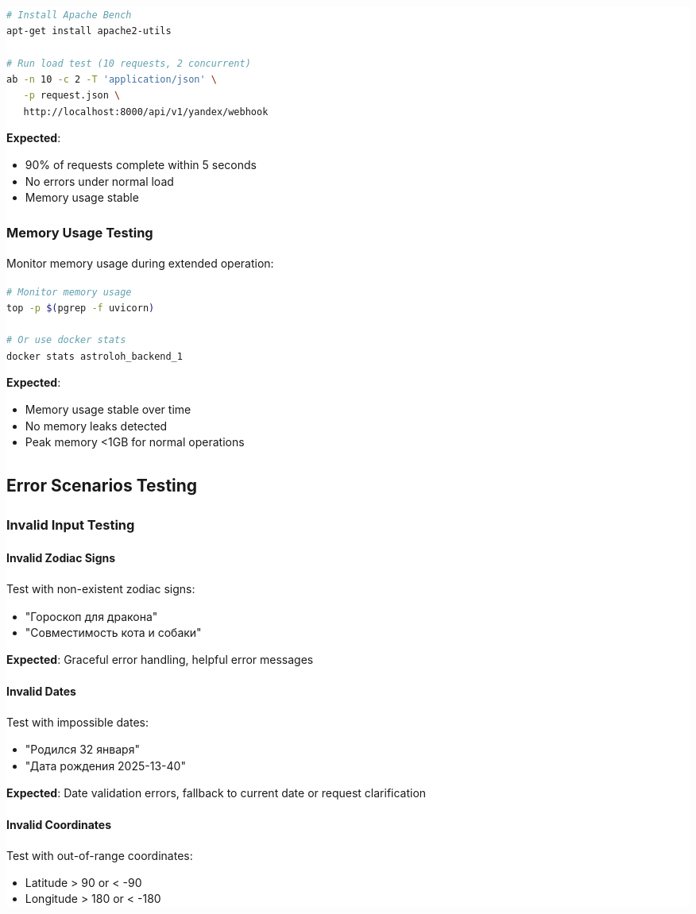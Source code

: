 ```bash
# Install Apache Bench
apt-get install apache2-utils

# Run load test (10 requests, 2 concurrent)
ab -n 10 -c 2 -T 'application/json' \
   -p request.json \
   http://localhost:8000/api/v1/yandex/webhook
```

**Expected**:
- 90% of requests complete within 5 seconds
- No errors under normal load
- Memory usage stable

### Memory Usage Testing

Monitor memory usage during extended operation:

```bash
# Monitor memory usage
top -p $(pgrep -f uvicorn)

# Or use docker stats
docker stats astroloh_backend_1
```

**Expected**:
- Memory usage stable over time
- No memory leaks detected
- Peak memory <1GB for normal operations

## Error Scenarios Testing

### Invalid Input Testing

#### Invalid Zodiac Signs
Test with non-existent zodiac signs:
- "Гороскоп для дракона"
- "Совместимость кота и собаки"

**Expected**: Graceful error handling, helpful error messages

#### Invalid Dates
Test with impossible dates:
- "Родился 32 января"
- "Дата рождения 2025-13-40"

**Expected**: Date validation errors, fallback to current date or request clarification

#### Invalid Coordinates
Test with out-of-range coordinates:
- Latitude > 90 or < -90
- Longitude > 180 or < -180
